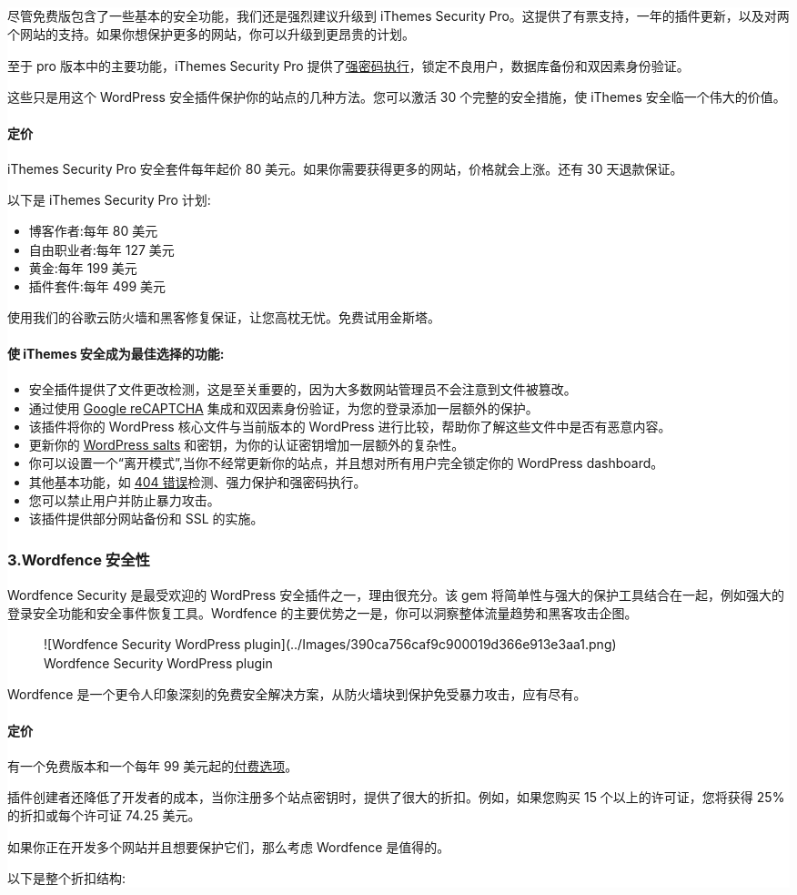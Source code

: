 尽管免费版包含了一些基本的安全功能，我们还是强烈建议升级到 iThemes Security Pro。这提供了有票支持，一年的插件更新，以及对两个网站的支持。如果你想保护更多的网站，你可以升级到更昂贵的计划。

至于 pro 版本中的主要功能，iThemes Security Pro 提供了[强密码执行](https://kinsta.com/blog/dashlane-vs-lastpass/)，锁定不良用户，数据库备份和双因素身份验证。

这些只是用这个 WordPress 安全插件保护你的站点的几种方法。您可以激活 30 个完整的安全措施，使 iThemes 安全临一个伟大的价值。

#### 定价

iThemes Security Pro 安全套件每年起价 80 美元。如果你需要获得更多的网站，价格就会上涨。还有 30 天退款保证。

以下是 iThemes Security Pro 计划:

*   博客作者:每年 80 美元
*   自由职业者:每年 127 美元
*   黄金:每年 199 美元
*   插件套件:每年 499 美元

使用我们的谷歌云防火墙和黑客修复保证，让您高枕无忧。免费试用金斯塔。

#### 使 iThemes 安全成为最佳选择的功能:

*   安全插件提供了文件更改检测，这是至关重要的，因为大多数网站管理员不会注意到文件被篡改。
*   通过使用 [Google reCAPTCHA](https://kinsta.com/blog/wordpress-captcha/) 集成和双因素身份验证，为您的登录添加一层额外的保护。
*   该插件将你的 WordPress 核心文件与当前版本的 WordPress 进行比较，帮助你了解这些文件中是否有恶意内容。
*   更新你的 [WordPress salts](https://kinsta.com/knowledgebase/wordpress-salts/) 和密钥，为你的认证密钥增加一层额外的复杂性。
*   你可以设置一个“离开模式”,当你不经常更新你的站点，并且想对所有用户完全锁定你的 WordPress dashboard。
*   其他基本功能，如 [404 错误](https://kinsta.com/blog/error-404-not-found/)检测、强力保护和强密码执行。
*   您可以禁止用户并防止暴力攻击。
*   该插件提供部分网站备份和 SSL 的实施。

### 3.Wordfence 安全性

Wordfence Security 是最受欢迎的 WordPress 安全插件之一，理由很充分。该 gem 将简单性与强大的保护工具结合在一起，例如强大的登录安全功能和安全事件恢复工具。Wordfence 的主要优势之一是，你可以洞察整体流量趋势和黑客攻击企图。

<figure id="attachment_123868" aria-describedby="caption-attachment-123868" style="width: 942px" class="wp-caption alignnone">![Wordfence Security WordPress plugin](../Images/390ca756caf9c900019d366e913e3aa1.png)

<figcaption id="caption-attachment-123868" class="wp-caption-text">Wordfence Security WordPress plugin</figcaption>

</figure>

Wordfence 是一个更令人印象深刻的免费安全解决方案，从防火墙块到保护免受暴力攻击，应有尽有。

#### 定价

有一个免费版本和一个每年 99 美元起的[付费选项](https://www.wordfence.com/)。

插件创建者还降低了开发者的成本，当你注册多个站点密钥时，提供了很大的折扣。例如，如果您购买 15 个以上的许可证，您将获得 25%的折扣或每个许可证 74.25 美元。

如果你正在开发多个网站并且想要保护它们，那么考虑 Wordfence 是值得的。

以下是整个折扣结构:
